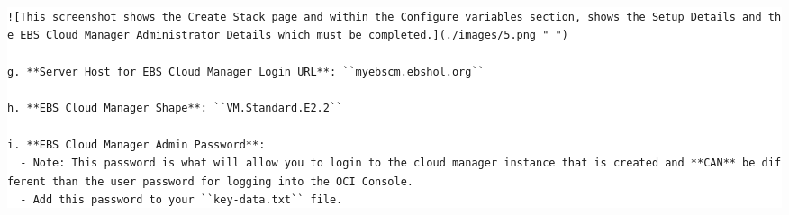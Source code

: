     ![This screenshot shows the Create Stack page and within the Configure variables section, shows the Setup Details and the EBS Cloud Manager Administrator Details which must be completed.](./images/5.png " ")

    g. **Server Host for EBS Cloud Manager Login URL**: ``myebscm.ebshol.org``

    h. **EBS Cloud Manager Shape**: ``VM.Standard.E2.2``

    i. **EBS Cloud Manager Admin Password**:
      - Note: This password is what will allow you to login to the cloud manager instance that is created and **CAN** be different than the user password for logging into the OCI Console.
      - Add this password to your ``key-data.txt`` file.
